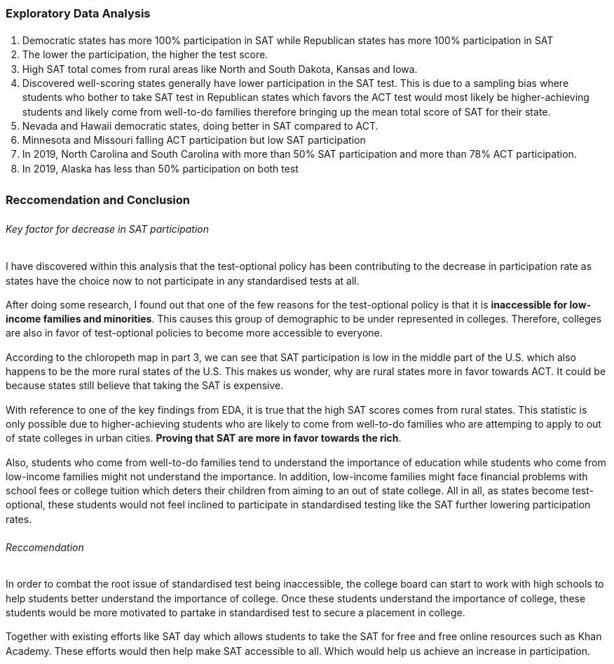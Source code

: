 
### Exploratory Data Analysis

1. Democratic states has more 100% participation in SAT while Republican states has more 100% participation in SAT
2. The lower the participation, the higher the test score. 
3. High SAT total comes from rural areas like North and South Dakota, Kansas and Iowa.
4. Discovered well-scoring states generally have lower participation in the SAT test. This is due to a sampling bias where students who bother to take SAT test in Republican states which favors the ACT test would most likely be higher-achieving students and likely come from well-to-do families therefore bringing up the mean total score of SAT for their state.
5. Nevada and Hawaii democratic states, doing better in SAT compared to ACT. 
6.  Minnesota and Missouri falling ACT participation but low SAT participation
7. In 2019, North Carolina and South Carolina with more than 50% SAT participation and more than 78% ACT participation. 
8. In 2019, Alaska has less than 50% participation on both test

### Reccomendation and Conclusion

###### Key factor for decrease in SAT participation
I have discovered within this analysis that the test-optional policy has been contributing to the decrease in participation rate
as states have the choice now to not participate in any standardised tests at all. 

After doing some research, I found out that one of the few reasons for the test-optional policy is that it is **inaccessible for low-income families and minorities**. This causes this group of demographic to be under represented in colleges. Therefore, colleges are also in favor of test-optional policies to become more accessible to everyone.

According to the chloropeth map in part 3, we can see that SAT participation is low in the middle part of the U.S. which also happens to be the more rural states of the U.S. This makes us wonder, why are rural states more in favor towards ACT. It could be because states still believe that taking the SAT is expensive.

With reference to one of the key findings from EDA, it is true that the high SAT scores comes from rural states. This statistic is only possible due to higher-achieving students who are likely to come from well-to-do families who are attemping to apply to out of state colleges in urban cities. **Proving that SAT are more in favor towards the rich**.

Also, students who come from well-to-do families tend to understand the importance of education while students who come from low-income families might not understand the importance. In addition, low-income families might face financial problems with school fees or college tuition which deters their children from aiming to an out of state college. All in all, as states become test-optional, these students would not feel inclined to participate in standardised testing like the SAT further lowering participation rates. 

###### Reccomendation
In order to combat the root issue of standardised test being inaccessible, the college board can start to work with high schools to help students better understand the importance of college. Once these students understand the importance of college, these students would be more motivated to partake in standardised test to secure a placement in college.

Together with existing efforts like SAT day which allows students to take the SAT for free and free online resources such as Khan Academy. These efforts would then help make SAT accessible to all.
Which would help us achieve an increase in participation.
